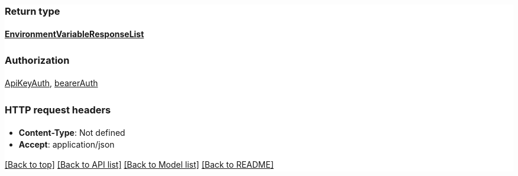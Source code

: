 
### Return type

[**EnvironmentVariableResponseList**](EnvironmentVariableResponseList.md)

### Authorization

[ApiKeyAuth](../README.md#ApiKeyAuth), [bearerAuth](../README.md#bearerAuth)

### HTTP request headers

- **Content-Type**: Not defined
- **Accept**: application/json

[[Back to top]](#) [[Back to API list]](../README.md#documentation-for-api-endpoints)
[[Back to Model list]](../README.md#documentation-for-models)
[[Back to README]](../README.md)

